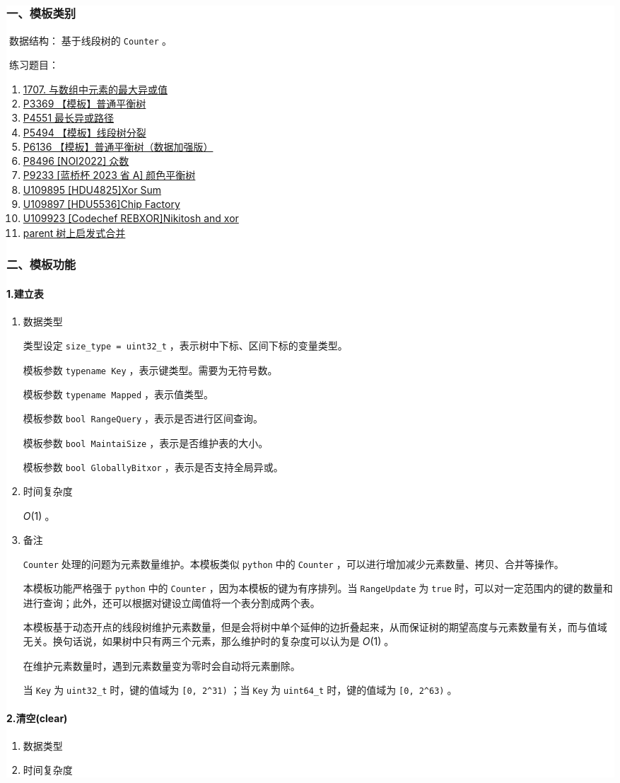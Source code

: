 ### 一、模板类别

​	数据结构： 基于线段树的 `Counter` 。

​	练习题目：

1. [1707. 与数组中元素的最大异或值](https://leetcode.cn/problems/maximum-xor-with-an-element-from-array/)
2. [P3369 【模板】普通平衡树](https://www.luogu.com.cn/problem/P3369)
3. [P4551 最长异或路径](https://www.luogu.com.cn/problem/P4551)
4. [P5494 【模板】线段树分裂](https://www.luogu.com.cn/problem/P5494)
5. [P6136 【模板】普通平衡树（数据加强版）](https://www.luogu.com.cn/problem/P6136)
6. [P8496 [NOI2022] 众数](https://www.luogu.com.cn/problem/P8496)
7. [P9233 [蓝桥杯 2023 省 A] 颜色平衡树](https://www.luogu.com.cn/problem/P9233)
8. [U109895 [HDU4825]Xor Sum](https://www.luogu.com.cn/problem/U109895)
9. [U109897 [HDU5536]Chip Factory](https://www.luogu.com.cn/problem/U109897)
10. [U109923 [Codechef REBXOR]Nikitosh and xor](https://www.luogu.com.cn/problem/U109923)
11. [parent 树上启发式合并](https://ac.nowcoder.com/acm/problem/274852)


### 二、模板功能

#### 1.建立表

1. 数据类型

   类型设定 `size_type = uint32_t` ，表示树中下标、区间下标的变量类型。

   模板参数 `typename Key` ，表示键类型。需要为无符号数。

   模板参数 `typename Mapped` ，表示值类型。
   
   模板参数 `bool RangeQuery` ，表示是否进行区间查询。
   
   模板参数 `bool MaintaiSize` ，表示是否维护表的大小。
   
   模板参数 `bool GloballyBitxor` ，表示是否支持全局异或。

2. 时间复杂度

   $O(1)$ 。

3. 备注

    `Counter` 处理的问题为元素数量维护。本模板类似 `python` 中的 `Counter` ，可以进行增加减少元素数量、拷贝、合并等操作。
    
   本模板功能严格强于 `python` 中的 `Counter` ，因为本模板的键为有序排列。当 `RangeUpdate` 为 `true` 时，可以对一定范围内的键的数量和进行查询；此外，还可以根据对键设立阈值将一个表分割成两个表。
   
   本模板基于动态开点的线段树维护元素数量，但是会将树中单个延伸的边折叠起来，从而保证树的期望高度与元素数量有关，而与值域无关。换句话说，如果树中只有两三个元素，那么维护时的复杂度可以认为是 $O(1)$ 。
   
   在维护元素数量时，遇到元素数量变为零时会自动将元素删除。
   
   当 `Key` 为 `uint32_t` 时，键的值域为 `[0, 2^31)` ；当 `Key` 为 `uint64_t` 时，键的值域为 `[0, 2^63)` 。

#### 2.清空(clear)

1. 数据类型

2. 时间复杂度
